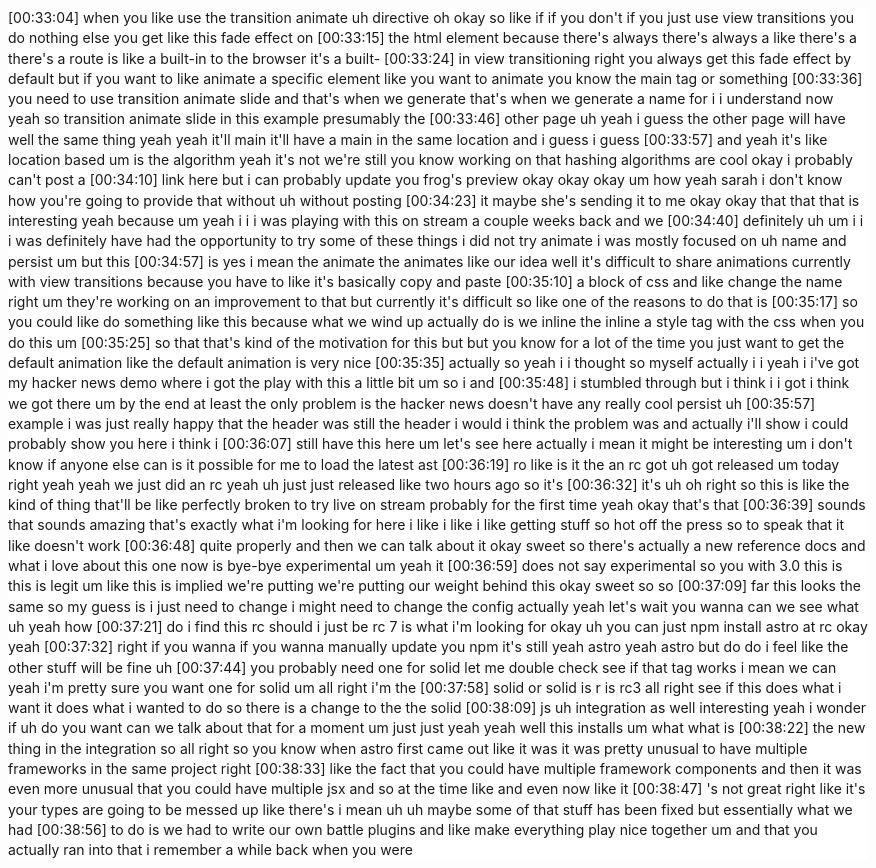 [00:33:04]  when you like use the transition animate uh directive oh okay so like if if you don't if you just use view transitions you do nothing else you get like this fade effect on
[00:33:15]  the html element because there's always there's always a like there's a there's a route is like a built-in to the browser it's a built-
[00:33:24] in view transitioning right you always get this fade effect by default but if you want to like animate a specific element like you want to animate you know the main tag or something
[00:33:36]  you need to use transition animate slide and that's when we generate that's when we generate a name for i i understand now yeah so transition animate slide in this example presumably the
[00:33:46]  other page uh yeah i guess the other page will have well the same thing yeah yeah it'll main it'll have a main in the same location and i guess i guess
[00:33:57]  and yeah it's like location based um is the algorithm yeah it's not we're still you know working on that hashing algorithms are cool okay i probably can't post a
[00:34:10]  link here but i can probably update you frog's preview okay okay okay um how yeah sarah i don't know how you're going to provide that without uh without posting
[00:34:23]  it maybe she's sending it to me okay okay that that that is interesting yeah because um yeah i i i was playing with this on stream a couple weeks back and we
[00:34:40]  definitely uh um i i i was definitely have had the opportunity to try some of these things i did not try animate i was mostly focused on uh name and persist um but this
[00:34:57]  is yes i mean the animate the animates like our idea well it's difficult to share animations currently with view transitions because you have to like it's basically copy and paste
[00:35:10]  a block of css and like change the name right um they're working on an improvement to that but currently it's difficult so like one of the reasons to do that is
[00:35:17]  so you could like do something like this because what we wind up actually do is we inline the inline a style tag with the css when you do this um
[00:35:25]  so that that's kind of the motivation for this but but you know for a lot of the time you just want to get the default animation like the default animation is very nice
[00:35:35]  actually so yeah i i thought so myself actually i i yeah i i've got my hacker news demo where i got the play with this a little bit um so i and
[00:35:48]  i stumbled through but i think i i got i think we got there um by the end at least the only problem is the hacker news doesn't have any really cool persist uh
[00:35:57]  example i was just really happy that the header was still the header i would i think the problem was and actually i'll show i could probably show you here i think i
[00:36:07]  still have this here um let's see here actually i mean it might be interesting um i don't know if anyone else can is it possible for me to load the latest ast
[00:36:19] ro like is it the an rc got uh got released um today right yeah yeah we just did an rc yeah uh just just released like two hours ago so it's
[00:36:32]  it's uh oh right so this is like the kind of thing that'll be like perfectly broken to try live on stream probably for the first time yeah okay that's that
[00:36:39]  sounds that sounds amazing that's exactly what i'm looking for here i like i like i like getting stuff so hot off the press so to speak that it like doesn't work
[00:36:48]  quite properly and then we can talk about it okay sweet so there's actually a new reference docs and what i love about this one now is bye-bye experimental um yeah it
[00:36:59]  does not say experimental so you with 3.0 this is this is legit um like this is implied we're putting we're putting our weight behind this okay sweet so so
[00:37:09]  far this looks the same so my guess is i just need to change i might need to change the config actually yeah let's wait you wanna can we see what uh yeah how
[00:37:21]  do i find this rc should i just be rc 7 is what i'm looking for okay uh you can just npm install astro at rc okay yeah
[00:37:32]  right if you wanna if you wanna manually update you npm it's still yeah astro yeah astro but do do i feel like the other stuff will be fine uh
[00:37:44]  you probably need one for solid let me double check see if that tag works i mean we can yeah i'm pretty sure you want one for solid um all right i'm the
[00:37:58]  solid or solid is r is rc3 all right see if this does what i want it does what i wanted to do so there is a change to the the solid
[00:38:09]  js uh integration as well interesting yeah i wonder if uh do you want can we talk about that for a moment um just just yeah yeah well this installs um what what is
[00:38:22]  the new thing in the integration so all right so you know when astro first came out like it was it was pretty unusual to have multiple frameworks in the same project right
[00:38:33]  like the fact that you could have multiple framework components and then it was even more unusual that you could have multiple jsx and so at the time like and even now like it
[00:38:47] 's not great right like it's your types are going to be messed up like there's i mean uh uh maybe some of that stuff has been fixed but essentially what we had
[00:38:56]  to do is we had to write our own battle plugins and like make everything play nice together um and that you actually ran into that i remember a while back when you were